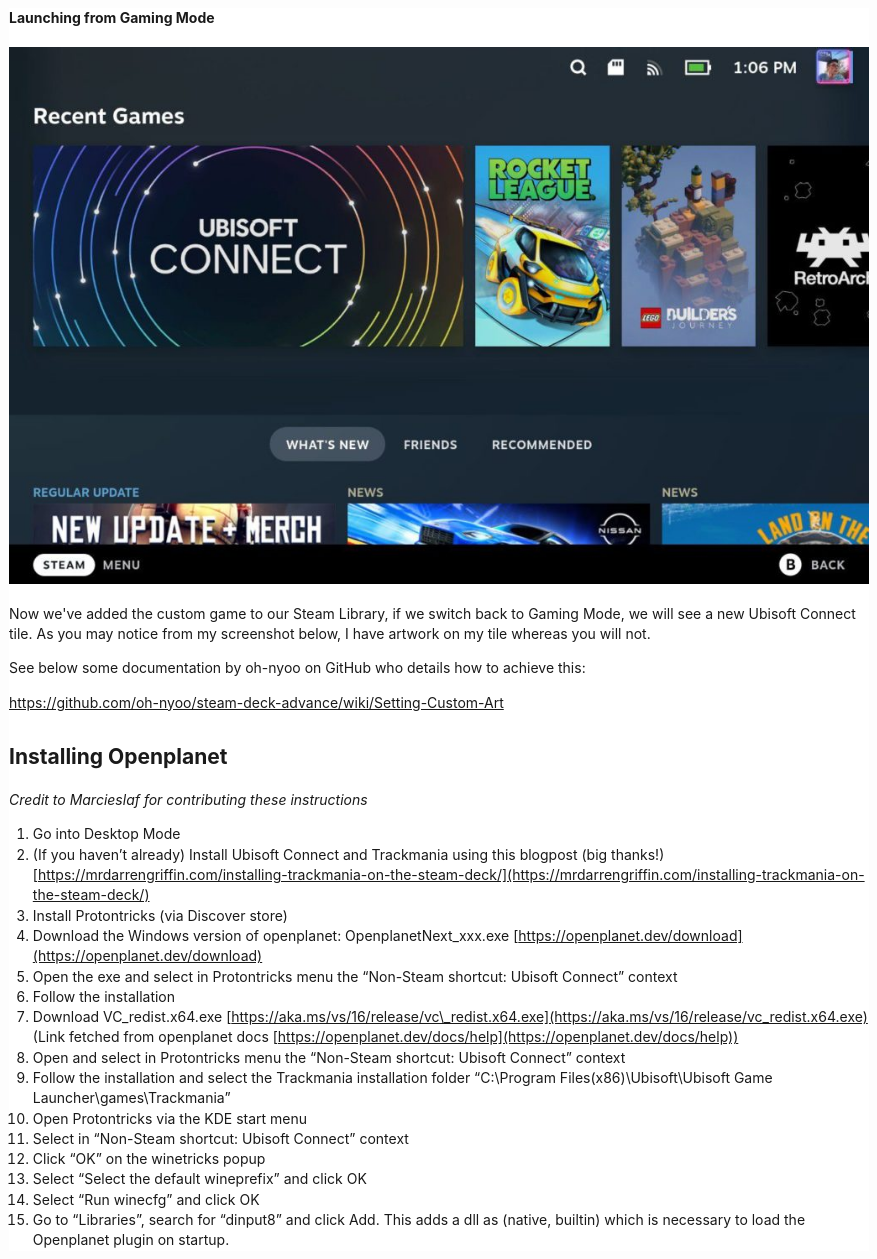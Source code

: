 #### Launching from Gaming Mode
<img src="./game-mode.jpg" width="100%" alt="">

Now we've added the custom game to our Steam Library, if we switch back to Gaming Mode, we will see a new Ubisoft Connect tile. As you may notice from my screenshot below, I have artwork on my tile whereas you will not.

See below some documentation by oh-nyoo on GitHub who details how to achieve this:

<a href="https://github.com/oh-nyoo/steam-deck-advance/wiki/Setting-Custom-Art" target="_blank">https://github.com/oh-nyoo/steam-deck-advance/wiki/Setting-Custom-Art</a>

## Installing Openplanet
*Credit to Marcieslaf for contributing these instructions*

1. Go into Desktop Mode
2. (If you haven’t already) Install Ubisoft Connect and Trackmania using this blogpost (big thanks!) [https://mrdarrengriffin.com/installing-trackmania-on-the-steam-deck/](https://mrdarrengriffin.com/installing-trackmania-on-the-steam-deck/)
3. Install Protontricks (via Discover store)
4. Download the Windows version of openplanet: OpenplanetNext\_xxx.exe [https://openplanet.dev/download](https://openplanet.dev/download)
5. Open the exe and select in Protontricks menu the “Non-Steam shortcut: Ubisoft Connect” context
6. Follow the installation
7. Download VC\_redist.x64.exe [https://aka.ms/vs/16/release/vc\_redist.x64.exe](https://aka.ms/vs/16/release/vc_redist.x64.exe) (Link fetched from openplanet docs [https://openplanet.dev/docs/help](https://openplanet.dev/docs/help))
8. Open and select in Protontricks menu the “Non-Steam shortcut: Ubisoft Connect” context
9. Follow the installation and select the Trackmania installation folder “C:\\Program Files(x86)\\Ubisoft\\Ubisoft Game Launcher\\games\\Trackmania”
10. Open Protontricks via the KDE start menu
11. Select in “Non-Steam shortcut: Ubisoft Connect” context
12. Click “OK” on the winetricks popup
13. Select “Select the default wineprefix” and click OK
14. Select “Run winecfg” and click OK
15. Go to “Libraries”, search for “dinput8” and click Add. This adds a dll as (native, builtin) which is necessary to load the Openplanet plugin on startup.